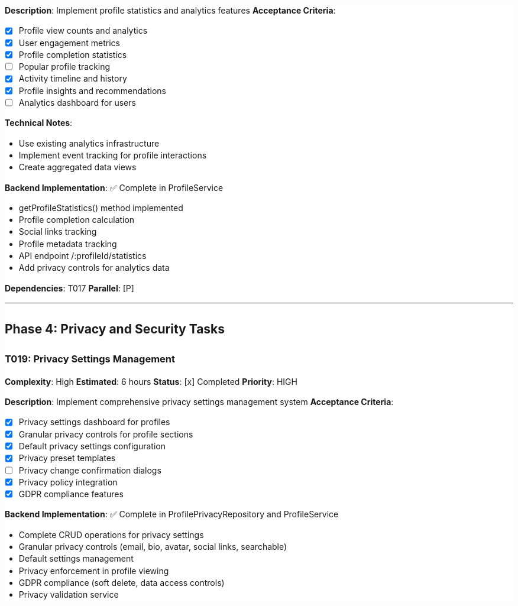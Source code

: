 **Description**: Implement profile statistics and analytics features
**Acceptance Criteria**:
- [x] Profile view counts and analytics
- [x] User engagement metrics
- [x] Profile completion statistics
- [ ] Popular profile tracking
- [x] Activity timeline and history
- [x] Profile insights and recommendations
- [ ] Analytics dashboard for users

**Technical Notes**:
- Use existing analytics infrastructure
- Implement event tracking for profile interactions
- Create aggregated data views

**Backend Implementation**: ✅ Complete in ProfileService
- getProfileStatistics() method implemented
- Profile completion calculation
- Social links tracking
- Profile metadata tracking
- API endpoint /:profileId/statistics
- Add privacy controls for analytics data

**Dependencies**: T017
**Parallel**: [P]

---

## Phase 4: Privacy and Security Tasks

### T019: Privacy Settings Management
**Complexity**: High
**Estimated**: 6 hours
**Status**: [x] Completed
**Priority**: HIGH

**Description**: Implement comprehensive privacy settings management system
**Acceptance Criteria**:
- [x] Privacy settings dashboard for profiles
- [x] Granular privacy controls for profile sections
- [x] Default privacy settings configuration
- [x] Privacy preset templates
- [ ] Privacy change confirmation dialogs
- [x] Privacy policy integration
- [x] GDPR compliance features

**Backend Implementation**: ✅ Complete in ProfilePrivacyRepository and ProfileService
- Complete CRUD operations for privacy settings
- Granular privacy controls (email, bio, avatar, social links, searchable)
- Default settings management
- Privacy enforcement in profile viewing
- GDPR compliance (soft delete, data access controls)
- Privacy validation service
